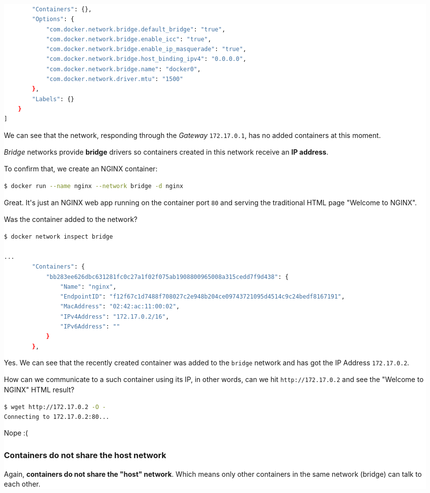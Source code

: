 ```bash
        "Containers": {},
        "Options": {
            "com.docker.network.bridge.default_bridge": "true",
            "com.docker.network.bridge.enable_icc": "true",
            "com.docker.network.bridge.enable_ip_masquerade": "true",
            "com.docker.network.bridge.host_binding_ipv4": "0.0.0.0",
            "com.docker.network.bridge.name": "docker0",
            "com.docker.network.driver.mtu": "1500"
        },
        "Labels": {}
    }
]
```
We can see that the network, responding through the *Gateway* `172.17.0.1`, has no added containers at this moment.

*Bridge* networks provide **bridge** drivers so containers created in this network receive an **IP address**.

To confirm that, we create an NGINX container:
```bash
$ docker run --name nginx --network bridge -d nginx
```
Great. It's just an NGINX web app running on the container port `80` and serving the traditional HTML page "Welcome to NGINX". 

Was the container added to the network?
```bash
$ docker network inspect bridge

...
        "Containers": {
            "bb283ee626dbc631281fc0c27a1f02f075ab1908800965008a315cedd7f9d438": {
                "Name": "nginx",
                "EndpointID": "f12f67c1d7488f708027c2e948b204ce09743721095d4514c9c24bedf8167191",
                "MacAddress": "02:42:ac:11:00:02",
                "IPv4Address": "172.17.0.2/16",
                "IPv6Address": ""
            }
        },
```
Yes. We can see that the recently created container was added to the `bridge` network and has got the IP Address `172.17.0.2`. 

How can we communicate to a such container using its IP, in other words, can we hit `http://172.17.0.2` and see the "Welcome to NGINX" HTML result?

```bash
$ wget http://172.17.0.2 -O -
Connecting to 172.17.0.2:80...
```
Nope :(

### Containers do not share the host network
Again, **containers do not share the "host" network**. Which means only other containers in the same network (bridge) can talk to each other. 
